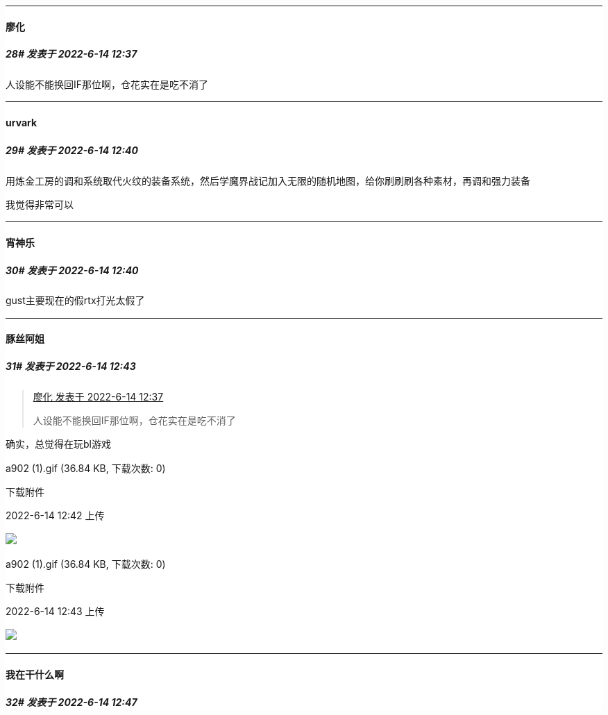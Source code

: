 *****

####  廖化  
##### 28#       发表于 2022-6-14 12:37

人设能不能换回IF那位啊，仓花实在是吃不消了

*****

####  urvark  
##### 29#       发表于 2022-6-14 12:40

用炼金工房的调和系统取代火纹的装备系统，然后学魔界战记加入无限的随机地图，给你刷刷刷各种素材，再调和强力装备

我觉得非常可以

*****

####  宵神乐  
##### 30#       发表于 2022-6-14 12:40

gust主要现在的假rtx打光太假了



*****

####  豚丝阿姐  
##### 31#       发表于 2022-6-14 12:43

<blockquote><a href="httphttps://bbs.saraba1st.com/2b/forum.php?mod=redirect&amp;goto=findpost&amp;pid=56261838&amp;ptid=2075662" target="_blank">廖化 发表于 2022-6-14 12:37</a>

人设能不能换回IF那位啊，仓花实在是吃不消了</blockquote>
确实，总觉得在玩bl游戏

a902 (1).gif
(36.84 KB, 下载次数: 0)

下载附件

2022-6-14 12:42 上传

<img src="https://img.saraba1st.com/forum/202206/14/124248nrk5kbqh43haqehc.gif" referrerpolicy="no-referrer">

a902 (1).gif
(36.84 KB, 下载次数: 0)

下载附件

2022-6-14 12:43 上传

<img src="https://img.saraba1st.com/forum/202206/14/124307hvfjydvumbj3d3mv.gif" referrerpolicy="no-referrer">

*****

####  我在干什么啊  
##### 32#       发表于 2022-6-14 12:47
